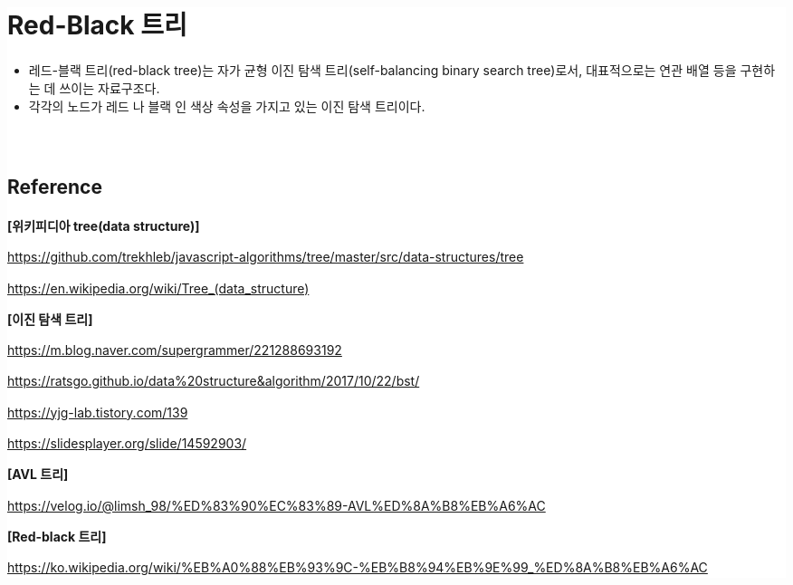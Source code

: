 

# Red-Black 트리



- 레드-블랙 트리(red-black tree)는 자가 균형 이진 탐색 트리(self-balancing binary search tree)로서, 대표적으로는 연관 배열 등을 구현하는 데 쓰이는 자료구조다.
- 각각의 노드가 레드 나 블랙 인 색상 속성을 가지고 있는 이진 탐색 트리이다.

<br>

## Reference

**[위키피디아 tree(data structure)]**

https://github.com/trekhleb/javascript-algorithms/tree/master/src/data-structures/tree

https://en.wikipedia.org/wiki/Tree_(data_structure)

**[이진 탐색 트리]**

https://m.blog.naver.com/supergrammer/221288693192

https://ratsgo.github.io/data%20structure&algorithm/2017/10/22/bst/

https://yjg-lab.tistory.com/139

https://slidesplayer.org/slide/14592903/

**[AVL 트리]**

https://velog.io/@limsh_98/%ED%83%90%EC%83%89-AVL%ED%8A%B8%EB%A6%AC

**[Red-black 트리]**

https://ko.wikipedia.org/wiki/%EB%A0%88%EB%93%9C-%EB%B8%94%EB%9E%99_%ED%8A%B8%EB%A6%AC
